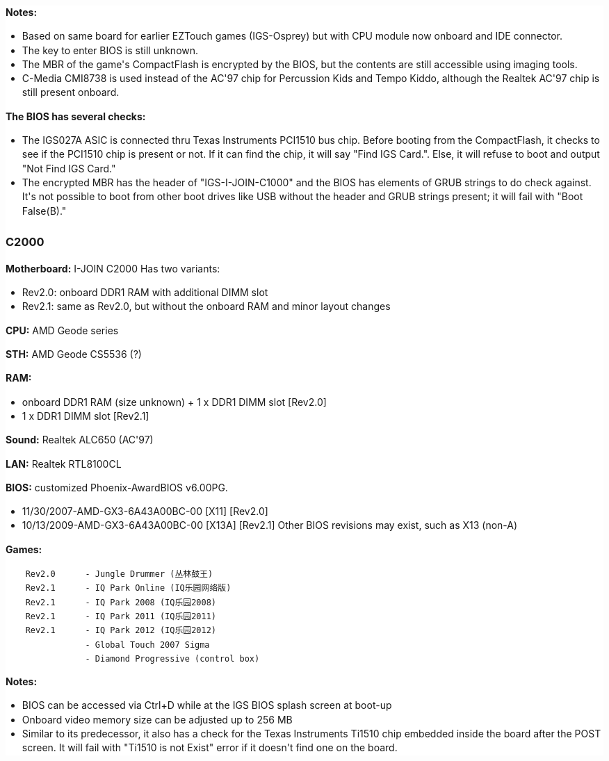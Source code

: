 **Notes:**
* Based on same board for earlier EZTouch games (IGS-Osprey) but with CPU module now onboard and IDE connector.
* The key to enter BIOS is still unknown.
* The MBR of the game's CompactFlash is encrypted by the BIOS, but the contents are still accessible using imaging tools.
* C-Media CMI8738 is used instead of the AC'97 chip for Percussion Kids and Tempo Kiddo, although the Realtek AC'97 chip is still present onboard.

**The BIOS has several checks:**
* The IGS027A ASIC is connected thru Texas Instruments PCI1510 bus chip. Before booting from the CompactFlash, it checks to see if the PCI1510 chip is present or not. If it can find the chip, it will say "Find IGS Card.". Else, it will refuse to boot and output "Not Find IGS Card."
* The encrypted MBR has the header of "IGS-I-JOIN-C1000" and the BIOS has elements of GRUB strings to do check against. It's not possible to boot from other boot drives like USB without the header and GRUB strings present; it will fail with "Boot False(B)."

### C2000
**Motherboard:** I-JOIN C2000
Has two variants:
* Rev2.0: onboard DDR1 RAM with additional DIMM slot
* Rev2.1: same as Rev2.0, but without the onboard RAM and minor layout changes

**CPU:** AMD Geode series

**STH:** AMD Geode CS5536 (?)

**RAM:**
* onboard DDR1 RAM (size unknown) + 1 x DDR1 DIMM slot [Rev2.0]
* 1 x DDR1 DIMM slot [Rev2.1]

**Sound:** Realtek ALC650 (AC'97)

**LAN:** Realtek RTL8100CL

**BIOS:** customized Phoenix-AwardBIOS v6.00PG.
* 11/30/2007-AMD-GX3-6A43A00BC-00 [X11] [Rev2.0]
* 10/13/2009-AMD-GX3-6A43A00BC-00 [X13A] [Rev2.1]
Other BIOS revisions may exist, such as X13 (non-A)

**Games:**
```
    Rev2.0      - Jungle Drummer (丛林鼓王)
    Rev2.1      - IQ Park Online (IQ乐园网络版)
    Rev2.1      - IQ Park 2008 (IQ乐园2008)
    Rev2.1      - IQ Park 2011 (IQ乐园2011)
    Rev2.1      - IQ Park 2012 (IQ乐园2012)
                - Global Touch 2007 Sigma
                - Diamond Progressive (control box)

```

**Notes:**
* BIOS can be accessed via Ctrl+D while at the IGS BIOS splash screen at boot-up
* Onboard video memory size can be adjusted up to 256 MB
* Similar to its predecessor, it also has a check for the Texas Instruments Ti1510 chip embedded inside the board after the POST screen. It will fail with "Ti1510 is not Exist" error if it doesn't find one on the board.
